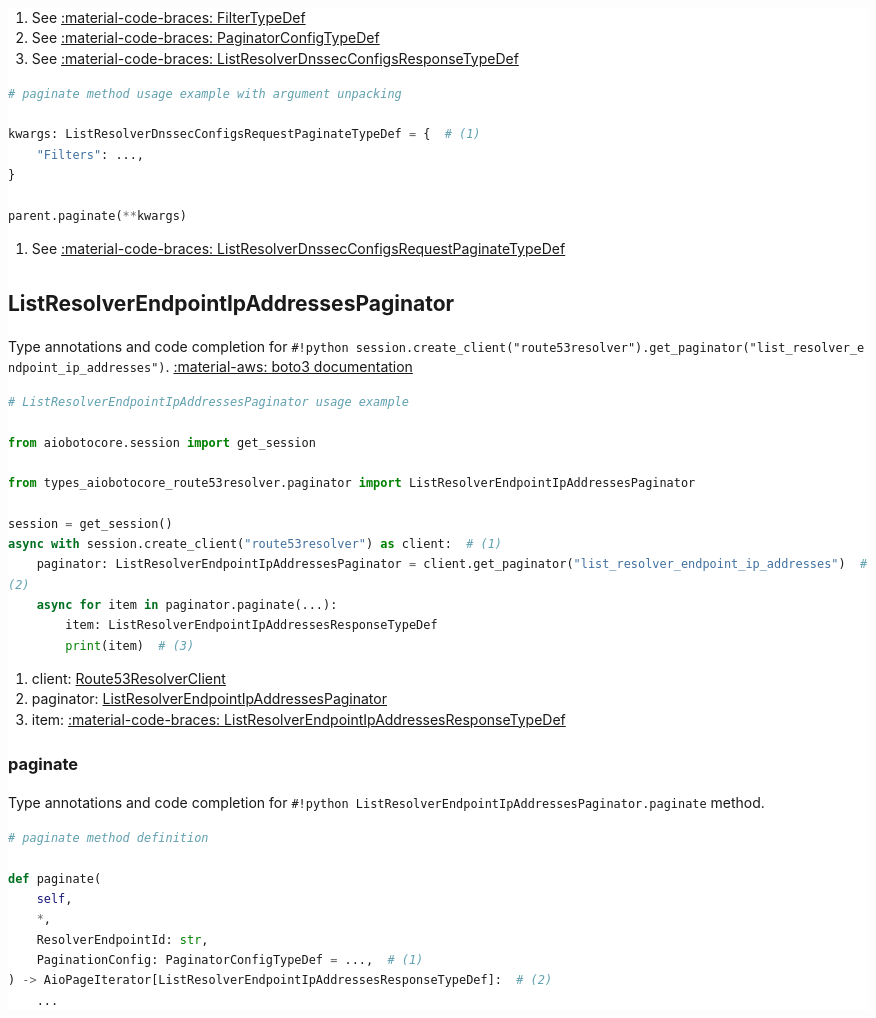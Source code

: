 1. See [:material-code-braces: FilterTypeDef](./type_defs.md#filtertypedef) 
2. See [:material-code-braces: PaginatorConfigTypeDef](./type_defs.md#paginatorconfigtypedef) 
3. See [:material-code-braces: ListResolverDnssecConfigsResponseTypeDef](./type_defs.md#listresolverdnssecconfigsresponsetypedef) 


```python
# paginate method usage example with argument unpacking

kwargs: ListResolverDnssecConfigsRequestPaginateTypeDef = {  # (1)
    "Filters": ...,
}

parent.paginate(**kwargs)
```

1. See [:material-code-braces: ListResolverDnssecConfigsRequestPaginateTypeDef](./type_defs.md#listresolverdnssecconfigsrequestpaginatetypedef) 
## ListResolverEndpointIpAddressesPaginator

Type annotations and code completion for `#!python session.create_client("route53resolver").get_paginator("list_resolver_endpoint_ip_addresses")`.
[:material-aws: boto3 documentation](https://boto3.amazonaws.com/v1/documentation/api/latest/reference/services/route53resolver/paginator/ListResolverEndpointIpAddresses.html#Route53Resolver.Paginator.ListResolverEndpointIpAddresses)

```python
# ListResolverEndpointIpAddressesPaginator usage example

from aiobotocore.session import get_session

from types_aiobotocore_route53resolver.paginator import ListResolverEndpointIpAddressesPaginator

session = get_session()
async with session.create_client("route53resolver") as client:  # (1)
    paginator: ListResolverEndpointIpAddressesPaginator = client.get_paginator("list_resolver_endpoint_ip_addresses")  # (2)
    async for item in paginator.paginate(...):
        item: ListResolverEndpointIpAddressesResponseTypeDef
        print(item)  # (3)
```

1. client: [Route53ResolverClient](./client.md)
2. paginator: [ListResolverEndpointIpAddressesPaginator](./paginators.md#listresolverendpointipaddressespaginator)
3. item: [:material-code-braces: ListResolverEndpointIpAddressesResponseTypeDef](./type_defs.md#listresolverendpointipaddressesresponsetypedef) 


### paginate

Type annotations and code completion for `#!python ListResolverEndpointIpAddressesPaginator.paginate` method.

```python
# paginate method definition

def paginate(
    self,
    *,
    ResolverEndpointId: str,
    PaginationConfig: PaginatorConfigTypeDef = ...,  # (1)
) -> AioPageIterator[ListResolverEndpointIpAddressesResponseTypeDef]:  # (2)
    ...
```
